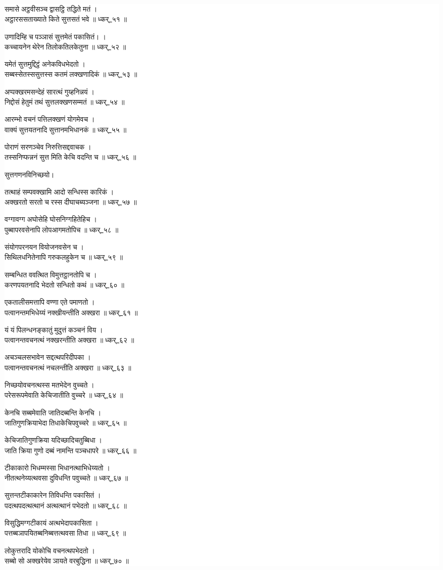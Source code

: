समासे अट्ठवीसञ्च द्वासट्ठि तद्धिते मतं ।  
अट्ठारससताख्याते किते सुत्तसतं भवे ॥ ध्कर्_५१ ॥  
    
उणादिम्हि च पञ्ञासं सुत्तमेतं पकासितं। ।  
कच्चायनेन थेरेन तिलोकतिलकेतुना ॥ ध्कर्_५२ ॥  
    
यमेतं सुत्तमुद्दिट्ठं अनेकविधभेदतो ।  
सब्बस्सेतस्ससुत्तस्स कतमं लक्खणादिकं ॥ ध्कर्_५३ ॥  
    
अप्पक्खरमसन्देहं सारत्थं गुय्हनिन्नयं ।  
निद्दोसं हेतुमं तथं सुत्तलक्खणसम्मतं ॥ ध्कर्_५४ ॥  
    
आरम्भो वचनं पत्तिलक्खणं योगमेवच ।  
वाक्यं सुत्तयतनादि सुत्तानमभिधानकं ॥ ध्कर्_५५ ॥  
    
पोराणं सरणञ्चेव निरुत्तिसद्दवाचक ।  
तस्सनिप्फन्ननं सुत्त मिति केचि वदन्ति च ॥ ध्कर्_५६ ॥  
    
    
सुत्तगणनविनिच्छयो।  
    
तत्थाहं सम्पवक्खामि आदो सन्धिस्स कारिकं ।  
अक्खरतो सरतो च रस्स दीघाचब्यञ्जना ॥ ध्कर्_५७ ॥  
    
वग्गावग्ग अघोसेहि घोसनिग्गहितेहिच ।  
पुब्बापरवसेनापि लोपआगमतोपिच ॥ ध्कर्_५८ ॥  
    
संयोगपरनयन वियोजनवसेन च ।  
सिथिलधनितेनापि गरुकलहुकेन च ॥ ध्कर्_५९ ॥  
    
सम्बन्धित ववत्थित विमुत्तट्ठानतोपि च ।  
करणपयतनादि भेदतो सन्धितो कथं ॥ ध्कर्_६० ॥  
    
एकतालीसमत्तापि वण्णा एते पमाणतो ।  
पत्वानन्तमभिधेय्यं नक्खीयन्तीति अक्खरा ॥ ध्कर्_६१ ॥  
    
यं यं पिलन्धनङ्कातुं मुदुत्तं कञ्चनं विय ।  
पत्वानन्तवचनत्थं नक्खरन्तीति अक्खरा ॥ ध्कर्_६२ ॥  
    
अचञ्चलसभावेन सद्दत्थपरिदीपका ।  
पत्वानन्तवचनत्थं नचलन्तीति अक्खरा ॥ ध्कर्_६३ ॥  
    
निच्छयोवचनत्थस्स मतभेदेन वुच्चते ।  
परेसरूपमेवाति केचिजातीति वुच्चरे ॥ ध्कर्_६४ ॥  
    
केनचि सब्बमेवाति जातिदब्बन्ति केनचि ।  
जातिगुणक्रियाभेदा तिधाकेचिपवुच्चरे ॥ ध्कर्_६५ ॥  
    
केचिजातिगुणक्रिया यदिच्छादिचतुब्बिधा ।  
जाति क्रिया गुणो दब्बं नामन्ति पञ्चधापरे ॥ ध्कर्_६६ ॥  
    
टीकाकारो भिधम्मस्सा भिधानत्थाभिधेय्यतो ।  
नीतत्थनेय्यत्थवसा दुविधन्ति पवुच्चते ॥ ध्कर्_६७ ॥  
    
सुत्तन्तटीकाकारेन तिविधन्ति पकासितं ।  
पदत्थपदत्थत्थानं अत्थत्थानं पभेदतो ॥ ध्कर्_६८ ॥  
    
विसुद्धिमग्गटीकायं अत्थभेदापकासिता ।  
पत्तब्बञापयितब्बनिब्बत्तत्थवसा तिधा ॥ ध्कर्_६९ ॥  
    
लोकुत्तरादि योकोचि वचनत्थपभेदतो ।  
सब्बो सो अक्खरेयेव ञायते वरबुद्धिना ॥ ध्कर्_७० ॥  
    